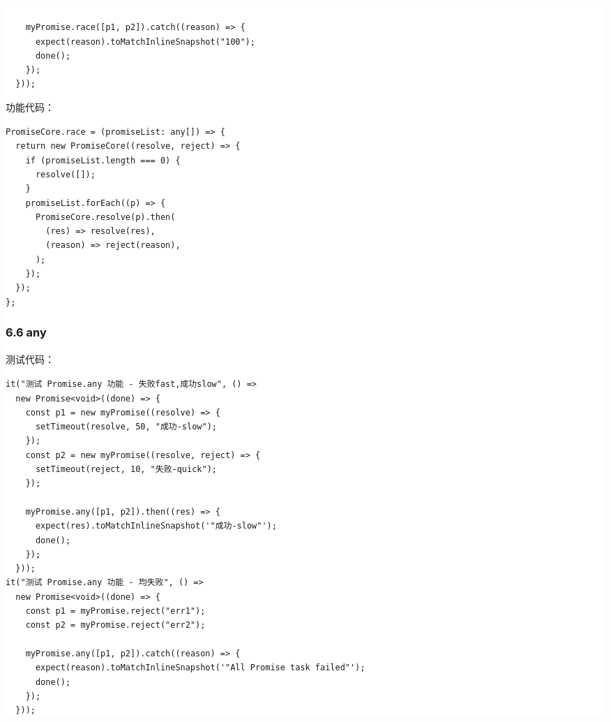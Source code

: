 ```tsx

    myPromise.race([p1, p2]).catch((reason) => {
      expect(reason).toMatchInlineSnapshot("100");
      done();
    });
  }));
```

功能代码：

```tsx
PromiseCore.race = (promiseList: any[]) => {
  return new PromiseCore((resolve, reject) => {
    if (promiseList.length === 0) {
      resolve([]);
    }
    promiseList.forEach((p) => {
      PromiseCore.resolve(p).then(
        (res) => resolve(res),
        (reason) => reject(reason),
      );
    });
  });
};
```

### 6.6 any

测试代码：

```tsx
it("测试 Promise.any 功能 - 失败fast,成功slow", () =>
  new Promise<void>((done) => {
    const p1 = new myPromise((resolve) => {
      setTimeout(resolve, 50, "成功-slow");
    });
    const p2 = new myPromise((resolve, reject) => {
      setTimeout(reject, 10, "失败-quick");
    });

    myPromise.any([p1, p2]).then((res) => {
      expect(res).toMatchInlineSnapshot('"成功-slow"');
      done();
    });
  }));
it("测试 Promise.any 功能 - 均失败", () =>
  new Promise<void>((done) => {
    const p1 = myPromise.reject("err1");
    const p2 = myPromise.reject("err2");

    myPromise.any([p1, p2]).catch((reason) => {
      expect(reason).toMatchInlineSnapshot('"All Promise task failed"');
      done();
    });
  }));
```
